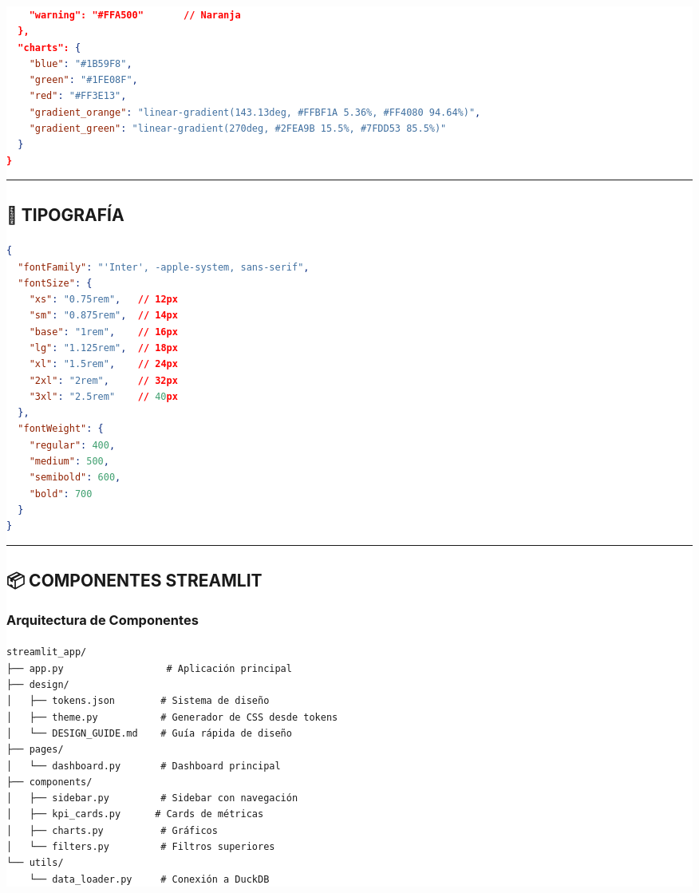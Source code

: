 ```json
    "warning": "#FFA500"       // Naranja
  },
  "charts": {
    "blue": "#1B59F8",
    "green": "#1FE08F",
    "red": "#FF3E13",
    "gradient_orange": "linear-gradient(143.13deg, #FFBF1A 5.36%, #FF4080 94.64%)",
    "gradient_green": "linear-gradient(270deg, #2FEA9B 15.5%, #7FDD53 85.5%)"
  }
}
```

---

## 📐 TIPOGRAFÍA

```json
{
  "fontFamily": "'Inter', -apple-system, sans-serif",
  "fontSize": {
    "xs": "0.75rem",   // 12px
    "sm": "0.875rem",  // 14px
    "base": "1rem",    // 16px
    "lg": "1.125rem",  // 18px
    "xl": "1.5rem",    // 24px
    "2xl": "2rem",     // 32px
    "3xl": "2.5rem"    // 40px
  },
  "fontWeight": {
    "regular": 400,
    "medium": 500,
    "semibold": 600,
    "bold": 700
  }
}
```

---

## 📦 COMPONENTES STREAMLIT

### Arquitectura de Componentes
```
streamlit_app/
├── app.py                  # Aplicación principal
├── design/
│   ├── tokens.json        # Sistema de diseño
│   ├── theme.py           # Generador de CSS desde tokens
│   └── DESIGN_GUIDE.md    # Guía rápida de diseño
├── pages/
│   └── dashboard.py       # Dashboard principal
├── components/
│   ├── sidebar.py         # Sidebar con navegación
│   ├── kpi_cards.py      # Cards de métricas
│   ├── charts.py          # Gráficos
│   └── filters.py         # Filtros superiores
└── utils/
    └── data_loader.py     # Conexión a DuckDB
```
